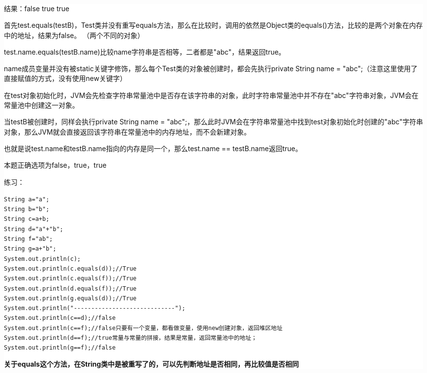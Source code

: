 结果：false true true

 



首先test.equals(testB)，Test类并没有重写equals方法，那么在比较时，调用的依然是Object类的equals()方法，比较的是两个对象在内存中的地址，结果为false。 （两个不同的对象）



  test.name.equals(testB.name)比较name字符串是否相等，二者都是"abc"，结果返回true。 



  name成员变量并没有被static关键字修饰，那么每个Test类的对象被创建时，都会先执行private String name = "abc";（注意这里使用了直接赋值的方式，没有使用new关键字）



在test对象初始化时，JVM会先检查字符串常量池中是否存在该字符串的对象，此时字符串常量池中并不存在"abc"字符串对象，JVM会在常量池中创建这一对象。

当testB被创建时，同样会执行private String name = "abc";，那么此时JVM会在字符串常量池中找到test对象初始化时创建的"abc"字符串对象，那么JVM就会直接返回该字符串在常量池中的内存地址，而不会新建对象。

也就是说test.name和testB.name指向的内存是同一个，那么test.name == testB.name返回true。

本题正确选项为false，true，true



练习：

```
String a="a";
String b="b";
String c=a+b;
String d="a"+"b";
String f="ab";
String g=a+"b";
System.out.println(c);
System.out.println(c.equals(d));//True
System.out.println(c.equals(f));//True
System.out.println(d.equals(f));//True
System.out.println(g.equals(d));//True
System.out.println("-----------------------------");
System.out.println(c==d);//false
System.out.println(c==f);//false只要有一个变量，都看做变量，使用new创建对象，返回堆区地址
System.out.println(d==f);//true常量与常量的拼接，结果是常量，返回常量池中的地址；
System.out.println(g==f);//false
```















**关于equals这个方法，在String类中是被重写了的，可以先判断地址是否相同，再比较值是否相同**
